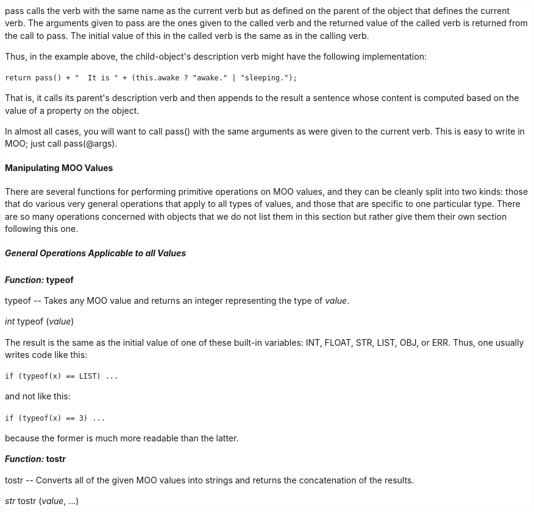 pass calls the verb with the same name as the current verb but as
defined on the parent of the object that defines the current verb. The
arguments given to pass are the ones given to the called verb and the
returned value of the called verb is returned from the call to pass.
The initial value of this in the called verb is the same as in the
calling verb.

Thus, in the example above, the child-object's description verb might
have the following implementation:

    
    return pass() + "  It is " + (this.awake ? "awake." | "sleeping.");
    

That is, it calls its parent's description verb and then appends to the
result a sentence whose content is computed based on the value of a property on
the object.

In almost all cases, you will want to call pass() with the same
arguments as were given to the current verb. This is easy to write in MOO;
just call pass(@args).

#### Manipulating MOO Values

There are several functions for performing primitive operations on MOO values,
and they can be cleanly split into two kinds: those that do various very
general operations that apply to all types of values, and those that are
specific to one particular type. There are so many operations concerned with
objects that we do not list them in this section but rather give them their own
section following this one.

##### General Operations Applicable to all Values

**_Function:_ typeof**

typeof -- Takes any MOO value and returns an integer representing the type of _value_.

_int_ typeof (_value_)

The result is the same as the initial value of one of these built-in variables:
INT, FLOAT, STR, LIST, OBJ, or ERR.
Thus, one usually writes code like this:

    
    if (typeof(x) == LIST) ...
    

and not like this:

    
    if (typeof(x) == 3) ...
    

because the former is much more readable than the latter.

**_Function:_ tostr**

tostr -- Converts all of the given MOO values into strings and returns the concatenation
of the results.

_str_ tostr (_value_, ...)
